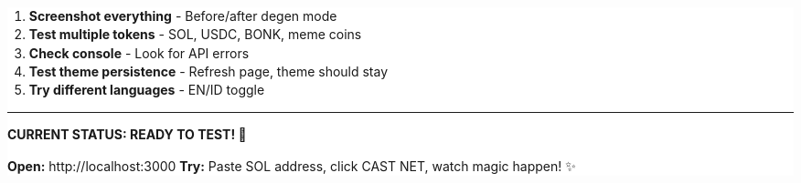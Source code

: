 1. **Screenshot everything** - Before/after degen mode
2. **Test multiple tokens** - SOL, USDC, BONK, meme coins
3. **Check console** - Look for API errors
4. **Test theme persistence** - Refresh page, theme should stay
5. **Try different languages** - EN/ID toggle

---

**CURRENT STATUS: READY TO TEST! 🎉**

**Open:** http://localhost:3000
**Try:** Paste SOL address, click CAST NET, watch magic happen! ✨

